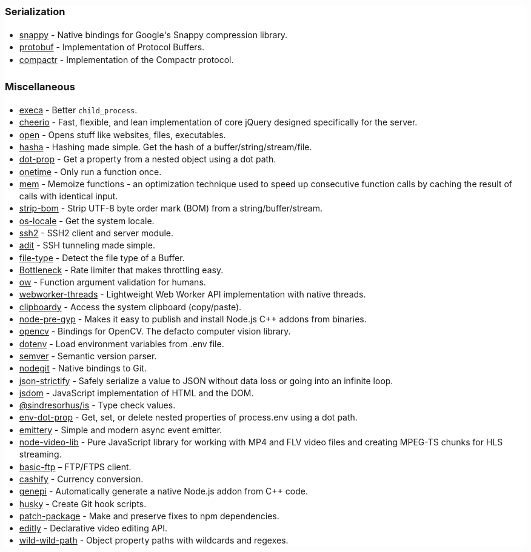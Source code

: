 ### Serialization

*   [snappy](https://github.com/kesla/node-snappy) - Native bindings for Google's Snappy compression library.
*   [protobuf](https://github.com/protobufjs/protobuf.js) - Implementation of Protocol Buffers.
*   [compactr](https://github.com/compactr/compactr.js) - Implementation of the Compactr protocol.

### Miscellaneous

*   [execa](https://github.com/sindresorhus/execa) - Better `child_process`.
*   [cheerio](https://github.com/cheeriojs/cheerio) - Fast, flexible, and lean implementation of core jQuery designed specifically for the server.
*   [open](https://github.com/sindresorhus/open) - Opens stuff like websites, files, executables.
*   [hasha](https://github.com/sindresorhus/hasha) - Hashing made simple. Get the hash of a buffer/string/stream/file.
*   [dot-prop](https://github.com/sindresorhus/dot-prop) - Get a property from a nested object using a dot path.
*   [onetime](https://github.com/sindresorhus/onetime) - Only run a function once.
*   [mem](https://github.com/sindresorhus/mem) - Memoize functions - an optimization technique used to speed up consecutive function calls by caching the result of calls with identical input.
*   [strip-bom](https://github.com/sindresorhus/strip-bom) - Strip UTF-8 byte order mark (BOM) from a string/buffer/stream.
*   [os-locale](https://github.com/sindresorhus/os-locale) - Get the system locale.
*   [ssh2](https://github.com/mscdex/ssh2) - SSH2 client and server module.
*   [adit](https://github.com/markelog/adit) - SSH tunneling made simple.
*   [file-type](https://github.com/sindresorhus/file-type) - Detect the file type of a Buffer.
*   [Bottleneck](https://github.com/SGrondin/bottleneck) - Rate limiter that makes throttling easy.
*   [ow](https://github.com/sindresorhus/ow) - Function argument validation for humans.
*   [webworker-threads](https://github.com/audreyt/node-webworker-threads) - Lightweight Web Worker API implementation with native threads.
*   [clipboardy](https://github.com/sindresorhus/clipboardy) - Access the system clipboard (copy/paste).
*   [node-pre-gyp](https://github.com/mapbox/node-pre-gyp) - Makes it easy to publish and install Node.js C++ addons from binaries.
*   [opencv](https://github.com/peterbraden/node-opencv) - Bindings for OpenCV. The defacto computer vision library.
*   [dotenv](https://github.com/motdotla/dotenv) - Load environment variables from .env file.
*   [semver](https://github.com/npm/node-semver) - Semantic version parser.
*   [nodegit](https://github.com/nodegit/nodegit) - Native bindings to Git.
*   [json-strictify](https://github.com/pigulla/json-strictify) - Safely serialize a value to JSON without data loss or going into an infinite loop.
*   [jsdom](https://github.com/jsdom/jsdom) - JavaScript implementation of HTML and the DOM.
*   [@sindresorhus/is](https://github.com/sindresorhus/is) - Type check values.
*   [env-dot-prop](https://github.com/simonepri/env-dot-prop) - Get, set, or delete nested properties of process.env using a dot path.
*   [emittery](https://github.com/sindresorhus/emittery) - Simple and modern async event emitter.
*   [node-video-lib](https://github.com/gkozlenko/node-video-lib) - Pure JavaScript library for working with MP4 and FLV video files and creating MPEG-TS chunks for HLS streaming.
*   [basic-ftp](https://github.com/patrickjuchli/basic-ftp) – FTP/FTPS client.
*   [cashify](https://github.com/xxczaki/cashify) - Currency conversion.
*   [genepi](https://github.com/Geode-solutions/genepi) - Automatically generate a native Node.js addon from C++ code.
*   [husky](https://github.com/typicode/husky) - Create Git hook scripts.
*   [patch-package](https://github.com/ds300/patch-package) - Make and preserve fixes to npm dependencies.
*   [editly](https://github.com/mifi/editly) - Declarative video editing API.
*   [wild-wild-path](https://github.com/ehmicky/wild-wild-path) - Object property paths with wildcards and regexes.
